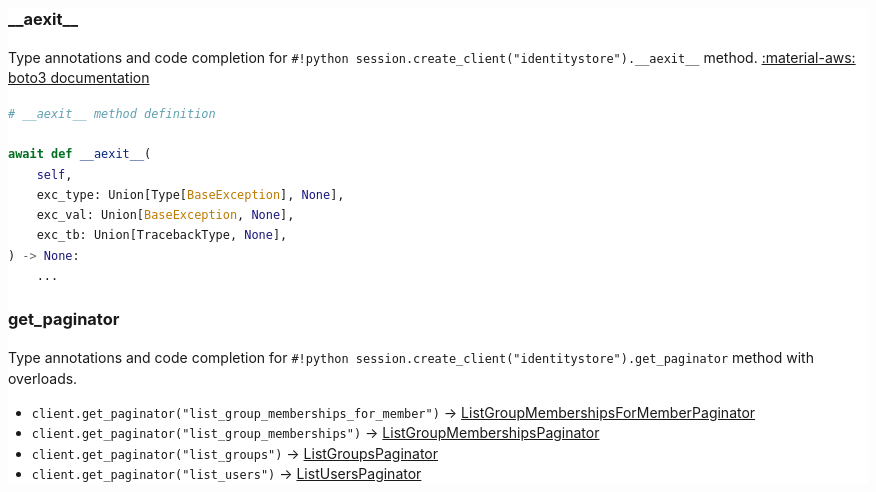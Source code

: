 ### \_\_aexit\_\_



Type annotations and code completion for `#!python session.create_client("identitystore").__aexit__` method.
[:material-aws: boto3 documentation](https://boto3.amazonaws.com/v1/documentation/api/latest/reference/services/identitystore.html#IdentityStore.Client)

```python
# __aexit__ method definition

await def __aexit__(
    self,
    exc_type: Union[Type[BaseException], None],
    exc_val: Union[BaseException, None],
    exc_tb: Union[TracebackType, None],
) -> None:
    ...
```




### get_paginator

Type annotations and code completion for `#!python session.create_client("identitystore").get_paginator` method with overloads.

- `client.get_paginator("list_group_memberships_for_member")` -> [ListGroupMembershipsForMemberPaginator](./paginators.md#listgroupmembershipsformemberpaginator)
- `client.get_paginator("list_group_memberships")` -> [ListGroupMembershipsPaginator](./paginators.md#listgroupmembershipspaginator)
- `client.get_paginator("list_groups")` -> [ListGroupsPaginator](./paginators.md#listgroupspaginator)
- `client.get_paginator("list_users")` -> [ListUsersPaginator](./paginators.md#listuserspaginator)



